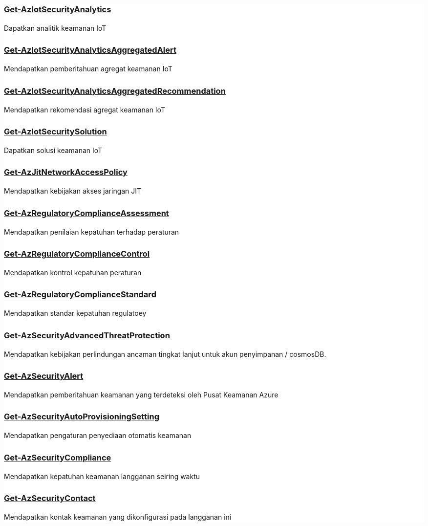 ### [Get-AzIotSecurityAnalytics](Get-AzIotSecurityAnalytics.md)
Dapatkan analitik keamanan IoT

### [Get-AzIotSecurityAnalyticsAggregatedAlert](Get-AzIotSecurityAnalyticsAggregatedAlert.md)
Mendapatkan pemberitahuan agregat keamanan IoT

### [Get-AzIotSecurityAnalyticsAggregatedRecommendation](Get-AzIotSecurityAnalyticsAggregatedRecommendation.md)
Mendapatkan rekomendasi agregat keamanan IoT

### [Get-AzIotSecuritySolution](Get-AzIotSecuritySolution.md)
Dapatkan solusi keamanan IoT

### [Get-AzJitNetworkAccessPolicy](Get-AzJitNetworkAccessPolicy.md)
Mendapatkan kebijakan akses jaringan JIT

### [Get-AzRegulatoryComplianceAssessment](Get-AzRegulatoryComplianceAssessment.md)
Mendapatkan penilaian kepatuhan terhadap peraturan

### [Get-AzRegulatoryComplianceControl](Get-AzRegulatoryComplianceControl.md)
Mendapatkan kontrol kepatuhan peraturan

### [Get-AzRegulatoryComplianceStandard](Get-AzRegulatoryComplianceStandard.md)
Mendapatkan standar kepatuhan regulatoey

### [Get-AzSecurityAdvancedThreatProtection](Get-AzSecurityAdvancedThreatProtection.md)
Mendapatkan kebijakan perlindungan ancaman tingkat lanjut untuk akun penyimpanan / cosmosDB.

### [Get-AzSecurityAlert](Get-AzSecurityAlert.md)
Mendapatkan pemberitahuan keamanan yang terdeteksi oleh Pusat Keamanan Azure

### [Get-AzSecurityAutoProvisioningSetting](Get-AzSecurityAutoProvisioningSetting.md)
Mendapatkan pengaturan penyediaan otomatis keamanan

### [Get-AzSecurityCompliance](Get-AzSecurityCompliance.md)
Mendapatkan kepatuhan keamanan langganan seiring waktu

### [Get-AzSecurityContact](Get-AzSecurityContact.md)
Mendapatkan kontak keamanan yang dikonfigurasi pada langganan ini
